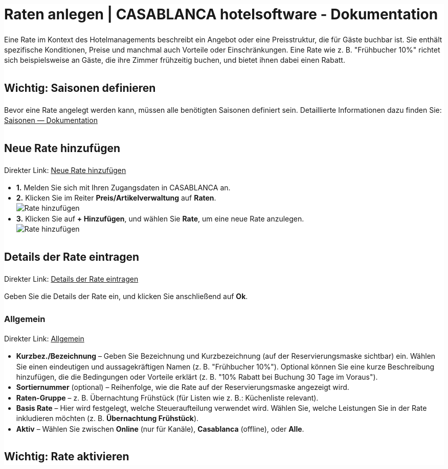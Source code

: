 # Raten anlegen | CASABLANCA hotelsoftware - Dokumentation

Eine Rate im Kontext des Hotelmanagements beschreibt ein Angebot oder eine Preisstruktur, die für Gäste buchbar ist. Sie enthält spezifische Konditionen, Preise und manchmal auch Vorteile oder Einschränkungen. Eine Rate wie z. B. "Frühbucher 10%" richtet sich beispielsweise an Gäste, die ihre Zimmer frühzeitig buchen, und bietet ihnen dabei einen Rabatt.

## Wichtig: Saisonen definieren

Bevor eine Rate angelegt werden kann, müssen alle benötigten Saisonen definiert sein. Detaillierte Informationen dazu finden Sie:  
[Saisonen — Dokumentation](https://docs.casablanca.at/desktop/raten/rates/saison)

## Neue Rate hinzufügen

Direkter Link: [Neue Rate hinzufügen](https://docs.casablanca.at/desktop/raten/rates/#neue-rate-hinzufügen)

* **1.** Melden Sie sich mit Ihren Zugangsdaten in CASABLANCA an.  
* **2.** Klicken Sie im Reiter **Preis/Artikelverwaltung** auf **Raten**.  
  ![Rate hinzufügen](https://docs.casablanca.at/assets/images/rate_01-92a2033007e64338ed956a8684c34a33.png "Rate hinzufügen")  
* **3.** Klicken Sie auf **+ Hinzufügen**, und wählen Sie **Rate**, um eine neue Rate anzulegen.  
  ![Rate hinzufügen](https://docs.casablanca.at/assets/images/rate_02-37878757e8bcbad191ca926a49b6e920.png "Rate hinzufügen")

## Details der Rate eintragen

Direkter Link: [Details der Rate eintragen](https://docs.casablanca.at/desktop/raten/rates/#details-der-rate-eintragen)

Geben Sie die Details der Rate ein, und klicken Sie anschließend auf **Ok**.

### Allgemein

Direkter Link: [Allgemein](https://docs.casablanca.at/desktop/raten/rates/#allgemein)

* **Kurzbez./Bezeichnung** – Geben Sie Bezeichnung und Kurzbezeichnung (auf der Reservierungsmaske sichtbar) ein. Wählen Sie einen eindeutigen und aussagekräftigen Namen (z. B. "Frühbucher 10%"). Optional können Sie eine kurze Beschreibung hinzufügen, die die Bedingungen oder Vorteile erklärt (z. B. "10% Rabatt bei Buchung 30 Tage im Voraus").
* **Sortiernummer** (optional) – Reihenfolge, wie die Rate auf der Reservierungsmaske angezeigt wird.
* **Raten-Gruppe** – z. B. Übernachtung Frühstück (für Listen wie z. B.: Küchenliste relevant).
* **Basis Rate** – Hier wird festgelegt, welche Steueraufteilung verwendet wird. Wählen Sie, welche Leistungen Sie in der Rate inkludieren möchten (z. B. **Übernachtung Frühstück**).
* **Aktiv** – Wählen Sie zwischen **Online** (nur für Kanäle), **Casablanca** (offline), oder **Alle**.

## Wichtig: Rate aktivieren
